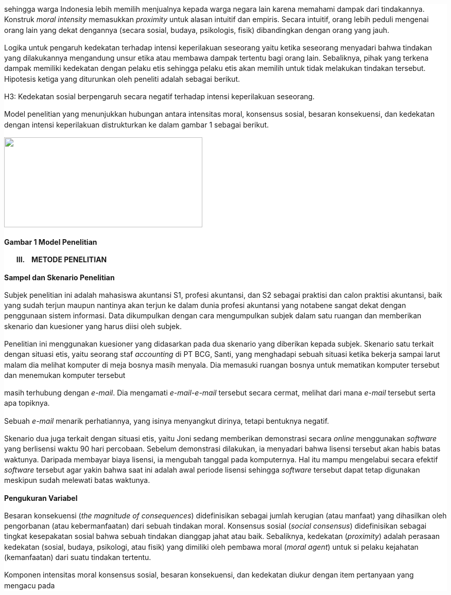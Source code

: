 <p><span class="font1">sehingga warga Indonesia lebih memilih menjualnya kepada warga negara lain karena memahami dampak dari tindakannya. Konstruk </span><span class="font1" style="font-style:italic;">moral intensity</span><span class="font1"> memasukkan </span><span class="font1" style="font-style:italic;">proximity</span><span class="font1"> untuk alasan intuitif dan empiris. Secara intuitif, orang lebih peduli mengenai orang lain yang dekat dengannya (secara sosial, budaya, psikologis, fisik) dibandingkan dengan orang yang jauh.</span></p>
<p><span class="font1">Logika untuk pengaruh kedekatan terhadap intensi keperilakuan seseorang yaitu ketika seseorang menyadari bahwa tindakan yang dilakukannya mengandung unsur etika atau membawa dampak tertentu bagi orang lain. Sebaliknya, pihak yang terkena dampak memiliki kedekatan dengan pelaku etis sehingga pelaku etis akan memilih untuk tidak melakukan tindakan tersebut. Hipotesis ketiga yang diturunkan oleh peneliti adalah sebagai berikut.</span></p>
<p><span class="font1">H</span><span class="font0">3</span><span class="font1">: Kedekatan sosial berpengaruh secara negatif terhadap intensi keperilakuan seseorang.</span></p>
<p><span class="font1">Model penelitian yang menunjukkan hubungan antara intensitas moral, konsensus sosial, besaran konsekuensi, dan kedekatan dengan intensi keperilakuan distrukturkan ke dalam gambar 1 sebagai berikut.</span></p><img src="https://jurnal.harianregional.com/media/2583-1.png" alt="" style="width:289pt;height:131pt;">
<p><span class="font1" style="font-weight:bold;">Gambar 1 Model Penelitian</span></p>
<ul style="list-style:none;"><li>
<p><span class="font1" style="font-weight:bold;">III. &nbsp;&nbsp;&nbsp;METODE PENELITIAN</span></p></li></ul>
<p><span class="font1" style="font-weight:bold;">Sampel dan Skenario Penelitian</span></p>
<p><span class="font1">Subjek penelitian ini adalah mahasiswa akuntansi S1, profesi akuntansi, dan S2 sebagai praktisi dan calon praktisi akuntansi, baik yang sudah terjun maupun nantinya akan terjun ke dalam dunia profesi akuntansi yang notabene sangat dekat dengan penggunaan sistem informasi. Data dikumpulkan dengan cara mengumpulkan subjek dalam satu ruangan dan memberikan skenario dan kuesioner yang harus diisi oleh subjek.</span></p>
<p><span class="font1">Penelitian ini menggunakan kuesioner yang didasarkan pada dua skenario yang diberikan kepada subjek. Skenario satu terkait dengan situasi etis, yaitu seorang staf </span><span class="font1" style="font-style:italic;">accounting</span><span class="font1"> di PT BCG, Santi, yang menghadapi sebuah situasi ketika bekerja sampai larut malam dia melihat komputer di meja bosnya masih menyala. Dia memasuki ruangan bosnya untuk mematikan komputer tersebut dan menemukan komputer tersebut</span></p>
<p><span class="font1">masih terhubung dengan </span><span class="font1" style="font-style:italic;">e-mail</span><span class="font1">. Dia mengamati </span><span class="font1" style="font-style:italic;">e-mail</span><span class="font1">-</span><span class="font1" style="font-style:italic;">e-mail</span><span class="font1"> tersebut secara cermat, melihat dari mana </span><span class="font1" style="font-style:italic;">e-mail</span><span class="font1"> tersebut serta apa topiknya.</span></p>
<p><span class="font1">Sebuah </span><span class="font1" style="font-style:italic;">e-mail</span><span class="font1"> menarik perhatiannya, yang isinya menyangkut dirinya, tetapi bentuknya negatif.</span></p>
<p><span class="font1">Skenario dua juga terkait dengan situasi etis, yaitu Joni sedang memberikan demonstrasi secara </span><span class="font1" style="font-style:italic;">online</span><span class="font1"> menggunakan </span><span class="font1" style="font-style:italic;">software</span><span class="font1"> yang berlisensi waktu 90 hari percobaan. Sebelum demonstrasi dilakukan, ia menyadari bahwa lisensi tersebut akan habis batas waktunya. Daripada membayar biaya lisensi, ia mengubah tanggal pada komputernya. Hal itu mampu mengelabui secara efektif </span><span class="font1" style="font-style:italic;">software</span><span class="font1"> tersebut agar yakin bahwa saat ini adalah awal periode lisensi sehingga </span><span class="font1" style="font-style:italic;">software</span><span class="font1"> tersebut dapat tetap digunakan meskipun sudah melewati batas waktunya.</span></p>
<p><span class="font1" style="font-weight:bold;">Pengukuran Variabel</span></p>
<p><span class="font1">Besaran konsekuensi (</span><span class="font1" style="font-style:italic;">the magnitude of consequences</span><span class="font1">) didefinisikan sebagai jumlah kerugian (atau manfaat) yang dihasilkan oleh pengorbanan (atau kebermanfaatan) dari sebuah tindakan moral. Konsensus sosial (</span><span class="font1" style="font-style:italic;">social consensus</span><span class="font1">) didefinisikan sebagai tingkat kesepakatan sosial bahwa sebuah tindakan dianggap jahat atau baik. Sebaliknya, kedekatan (</span><span class="font1" style="font-style:italic;">proximity</span><span class="font1">) adalah perasaan kedekatan (sosial, budaya, psikologi, atau fisik) yang dimiliki oleh pembawa moral (</span><span class="font1" style="font-style:italic;">moral agent</span><span class="font1">) untuk si pelaku kejahatan (kemanfaatan) dari suatu tindakan tertentu.</span></p>
<p><span class="font1">Komponen intensitas moral konsensus sosial, besaran konsekuensi, dan kedekatan diukur dengan item pertanyaan yang mengacu pada</span></p>